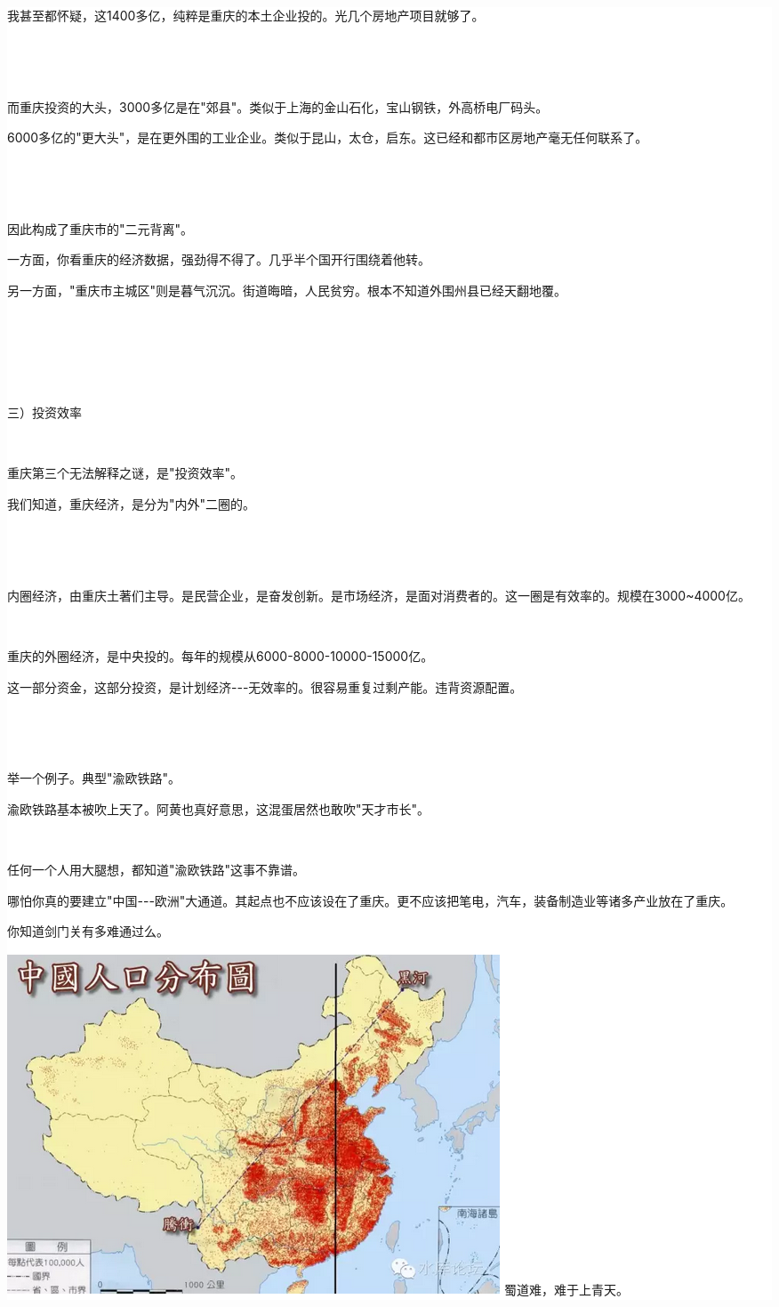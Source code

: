 我甚至都怀疑，这1400多亿，纯粹是重庆的本土企业投的。光几个房地产项目就够了。

 

 

而重庆投资的大头，3000多亿是在"郊县"。类似于上海的金山石化，宝山钢铁，外高桥电厂码头。

6000多亿的"更大头"，是在更外围的工业企业。类似于昆山，太仓，启东。这已经和都市区房地产毫无任何联系了。

 

 

因此构成了重庆市的"二元背离"。

一方面，你看重庆的经济数据，强劲得不得了。几乎半个国开行围绕着他转。

另一方面，"重庆市主城区"则是暮气沉沉。街道晦暗，人民贫穷。根本不知道外围州县已经天翻地覆。

 

 

 

三）投资效率

 

重庆第三个无法解释之谜，是"投资效率"。

我们知道，重庆经济，是分为"内外"二圈的。

 

 

内圈经济，由重庆土著们主导。是民营企业，是奋发创新。是市场经济，是面对消费者的。这一圈是有效率的。规模在3000\~4000亿。

 

重庆的外圈经济，是中央投的。每年的规模从6000-8000-10000-15000亿。

这一部分资金，这部分投资，是计划经济\-\--无效率的。很容易重复过剩产能。违背资源配置。

 

 

举一个例子。典型"渝欧铁路"。

渝欧铁路基本被吹上天了。阿黄也真好意思，这混蛋居然也敢吹"天才市长"。

 

任何一个人用大腿想，都知道"渝欧铁路"这事不靠谱。

哪怕你真的要建立"中国\-\--欧洲"大通道。其起点也不应该设在了重庆。更不应该把笔电，汽车，装备制造业等诸多产业放在了重庆。

你知道剑门关有多难通过么。

![](../img/2660/media/image6.png)
蜀道难，难于上青天。